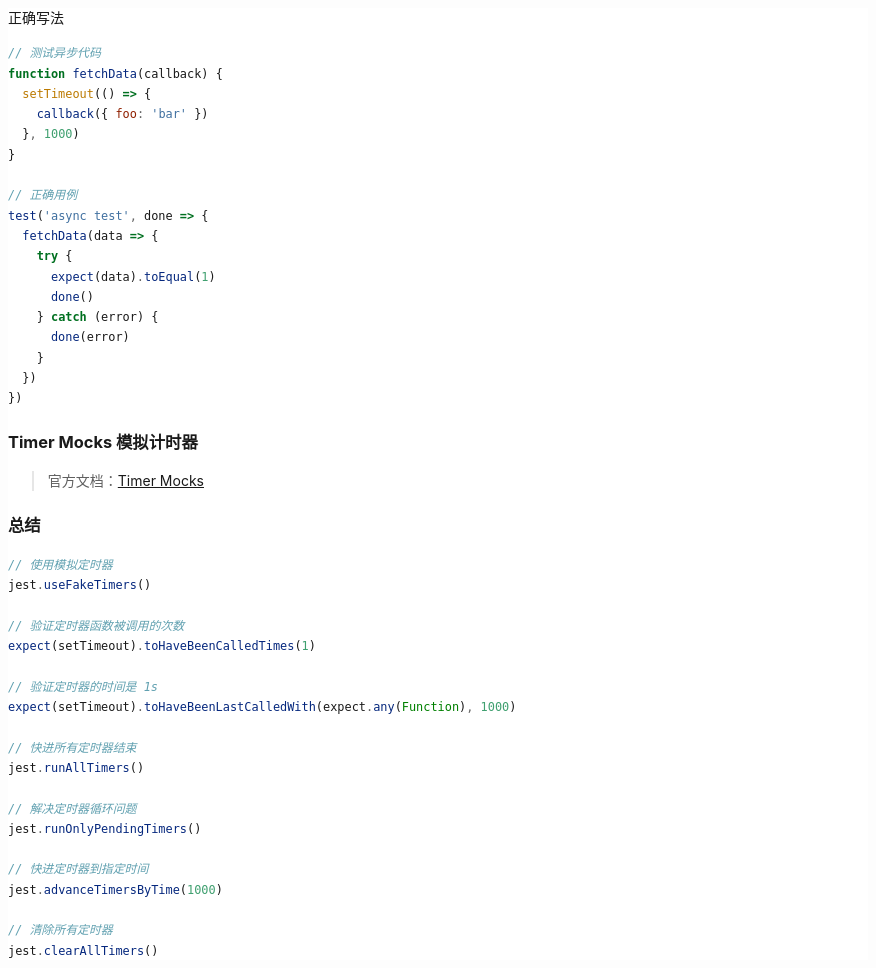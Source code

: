 ```js

```

正确写法

``` js
// 测试异步代码
function fetchData(callback) {
  setTimeout(() => {
    callback({ foo: 'bar' })
  }, 1000)
}

// 正确用例
test('async test', done => {
  fetchData(data => {
    try {
      expect(data).toEqual(1)
      done()
    } catch (error) {
      done(error)
    }
  })
})

```

### Timer Mocks 模拟计时器

> 官方文档：[Timer Mocks](https://jestjs.io/docs/timer-mocks)



### 总结

``` js
// 使用模拟定时器
jest.useFakeTimers()

// 验证定时器函数被调用的次数
expect(setTimeout).toHaveBeenCalledTimes(1)

// 验证定时器的时间是 1s
expect(setTimeout).toHaveBeenLastCalledWith(expect.any(Function), 1000)

// 快进所有定时器结束
jest.runAllTimers()

// 解决定时器循环问题
jest.runOnlyPendingTimers()

// 快进定时器到指定时间
jest.advanceTimersByTime(1000)

// 清除所有定时器
jest.clearAllTimers()
```
